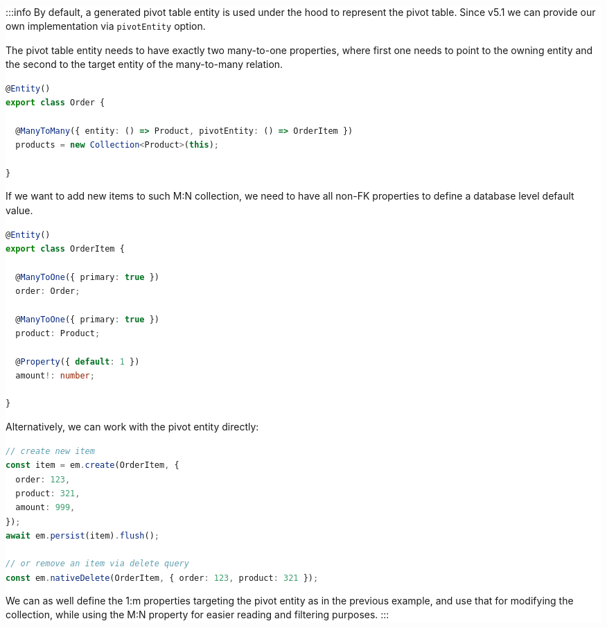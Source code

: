 :::info
By default, a generated pivot table entity is used under the hood to represent the pivot table. Since v5.1 we can provide our own implementation via `pivotEntity` option.

The pivot table entity needs to have exactly two many-to-one properties, where first one needs to point to the owning entity and the second to the target entity of the many-to-many relation.

```ts
@Entity()
export class Order {

  @ManyToMany({ entity: () => Product, pivotEntity: () => OrderItem })
  products = new Collection<Product>(this);

}
```

If we want to add new items to such M:N collection, we need to have all non-FK properties to define a database level default value.

```ts
@Entity()
export class OrderItem {

  @ManyToOne({ primary: true })
  order: Order;

  @ManyToOne({ primary: true })
  product: Product;

  @Property({ default: 1 })
  amount!: number;

}
```

Alternatively, we can work with the pivot entity directly:

```ts
// create new item
const item = em.create(OrderItem, { 
  order: 123,
  product: 321,
  amount: 999,
});
await em.persist(item).flush();

// or remove an item via delete query
const em.nativeDelete(OrderItem, { order: 123, product: 321 });
```

We can as well define the 1:m properties targeting the pivot entity as in the previous example, and use that for modifying the collection, while using the M:N property for easier reading and filtering purposes.
:::
